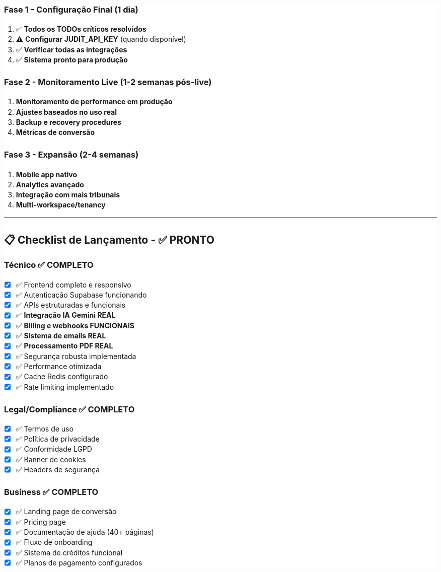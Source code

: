 ### **Fase 1 - Configuração Final** (1 dia)
1. ✅ **Todos os TODOs críticos resolvidos**
2. ⚠️ **Configurar JUDIT_API_KEY** (quando disponível)
3. ✅ **Verificar todas as integrações**
4. ✅ **Sistema pronto para produção**

### **Fase 2 - Monitoramento Live** (1-2 semanas pós-live)
1. **Monitoramento de performance em produção**
2. **Ajustes baseados no uso real**
3. **Backup e recovery procedures**
4. **Métricas de conversão**

### **Fase 3 - Expansão** (2-4 semanas)
1. **Mobile app nativo**
2. **Analytics avançado**
3. **Integração com mais tribunais**
4. **Multi-workspace/tenancy**

---

## 📋 Checklist de Lançamento - ✅ PRONTO

### **Técnico** ✅ **COMPLETO**
- [x] ✅ Frontend completo e responsivo
- [x] ✅ Autenticação Supabase funcionando
- [x] ✅ APIs estruturadas e funcionais
- [x] ✅ **Integração IA Gemini REAL**
- [x] ✅ **Billing e webhooks FUNCIONAIS**
- [x] ✅ **Sistema de emails REAL**
- [x] ✅ **Processamento PDF REAL**
- [x] ✅ Segurança robusta implementada
- [x] ✅ Performance otimizada
- [x] ✅ Cache Redis configurado
- [x] ✅ Rate limiting implementado

### **Legal/Compliance** ✅ **COMPLETO**
- [x] ✅ Termos de uso
- [x] ✅ Política de privacidade
- [x] ✅ Conformidade LGPD
- [x] ✅ Banner de cookies
- [x] ✅ Headers de segurança

### **Business** ✅ **COMPLETO**
- [x] ✅ Landing page de conversão
- [x] ✅ Pricing page
- [x] ✅ Documentação de ajuda (40+ páginas)
- [x] ✅ Fluxo de onboarding
- [x] ✅ Sistema de créditos funcional
- [x] ✅ Planos de pagamento configurados
